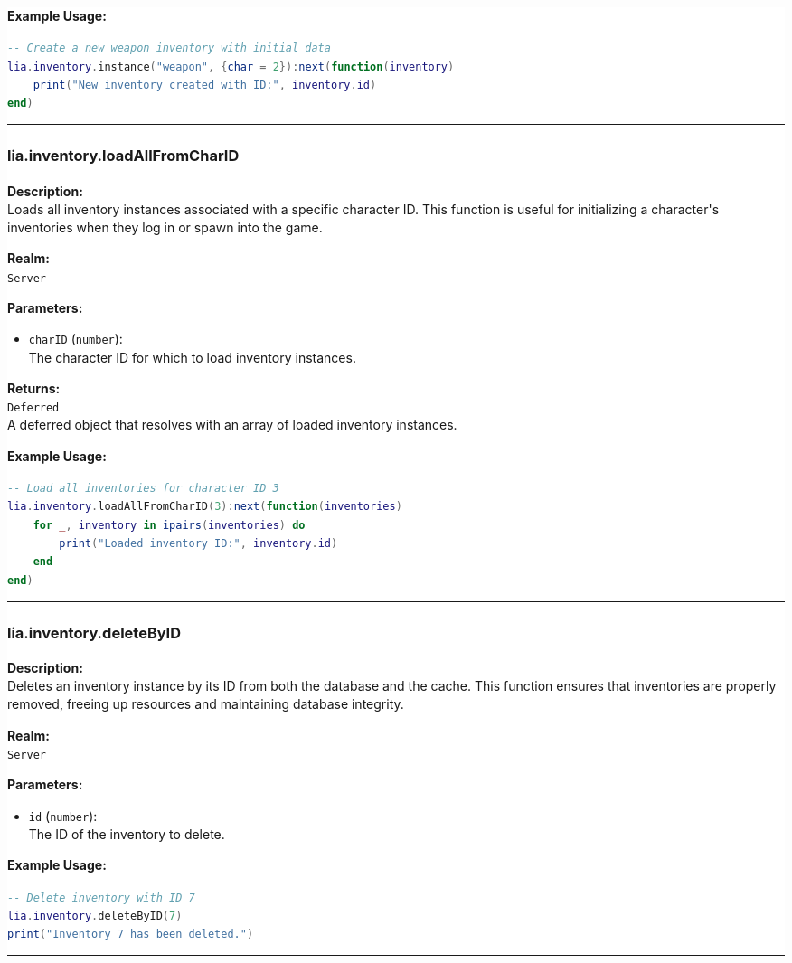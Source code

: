 **Example Usage:**
```lua
-- Create a new weapon inventory with initial data
lia.inventory.instance("weapon", {char = 2}):next(function(inventory)
    print("New inventory created with ID:", inventory.id)
end)
```

---

### **lia.inventory.loadAllFromCharID**

**Description:**  
Loads all inventory instances associated with a specific character ID. This function is useful for initializing a character's inventories when they log in or spawn into the game.

**Realm:**  
`Server`

**Parameters:**  

- `charID` (`number`):  
  The character ID for which to load inventory instances.

**Returns:**  
`Deferred`  
A deferred object that resolves with an array of loaded inventory instances.

**Example Usage:**
```lua
-- Load all inventories for character ID 3
lia.inventory.loadAllFromCharID(3):next(function(inventories)
    for _, inventory in ipairs(inventories) do
        print("Loaded inventory ID:", inventory.id)
    end
end)
```

---

### **lia.inventory.deleteByID**

**Description:**  
Deletes an inventory instance by its ID from both the database and the cache. This function ensures that inventories are properly removed, freeing up resources and maintaining database integrity.

**Realm:**  
`Server`

**Parameters:**  

- `id` (`number`):  
  The ID of the inventory to delete.

**Example Usage:**
```lua
-- Delete inventory with ID 7
lia.inventory.deleteByID(7)
print("Inventory 7 has been deleted.")
```

---